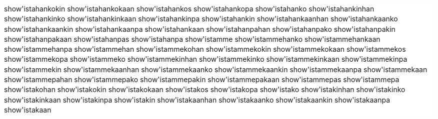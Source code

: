 show'istahankokin
show'istahankokaan
show'istahankos
show'istahankopa
show'istahanko
show'istahankinhan
show'istahankinko
show'istahankinkaan
show'istahankinpa
show'istahankin
show'istahankaanhan
show'istahankaanko
show'istahankaankin
show'istahankaanpa
show'istahankaan
show'istahanpahan
show'istahanpako
show'istahanpakin
show'istahanpakaan
show'istahanpas
show'istahanpa
show'istamme
show'istammehanko
show'istammehankaan
show'istammehanpa
show'istammehan
show'istammekohan
show'istammekokin
show'istammekokaan
show'istammekos
show'istammekopa
show'istammeko
show'istammekinhan
show'istammekinko
show'istammekinkaan
show'istammekinpa
show'istammekin
show'istammekaanhan
show'istammekaanko
show'istammekaankin
show'istammekaanpa
show'istammekaan
show'istammepahan
show'istammepako
show'istammepakin
show'istammepakaan
show'istammepas
show'istammepa
show'istakohan
show'istakokin
show'istakokaan
show'istakos
show'istakopa
show'istako
show'istakinhan
show'istakinko
show'istakinkaan
show'istakinpa
show'istakin
show'istakaanhan
show'istakaanko
show'istakaankin
show'istakaanpa
show'istakaan
